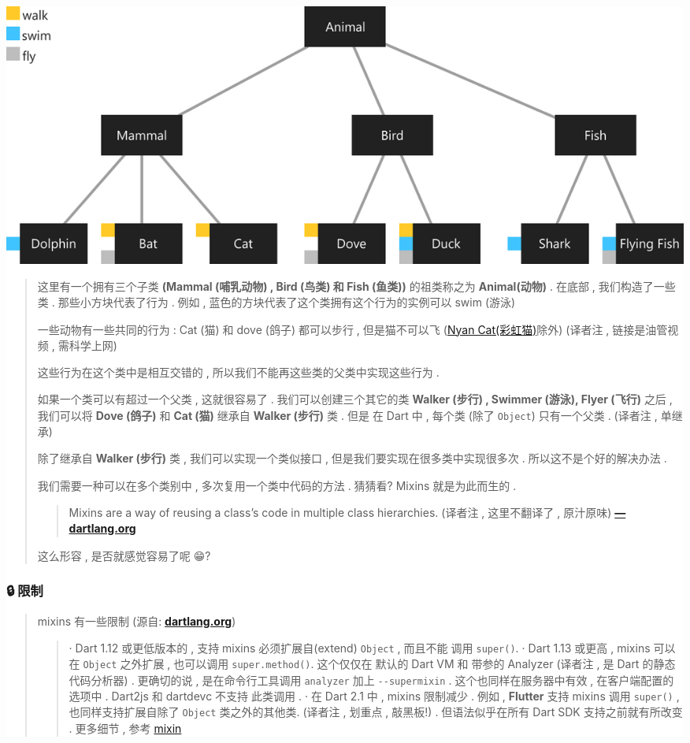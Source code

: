 ![示例图表 1](https://raw.githubusercontent.com/VArbiter/Blog/develop/source/_posts/images/WhatAreMixins/1.png "继承树")

> 
> 这里有一个拥有三个子类 **(Mammal (哺乳动物) , Bird (鸟类) 和 Fish (鱼类))** 的祖类称之为 **Animal(动物)**  .
> 在底部 , 我们构造了一些类 . 那些小方块代表了行为 .
> 例如 , 蓝色的方块代表了这个类拥有这个行为的实例可以 swim (游泳)
>
> 一些动物有一些共同的行为 : Cat (猫) 和 dove (鸽子) 都可以步行 , 但是猫不可以飞 ([Nyan Cat(彩虹猫)](https://www.youtube.com/watch?v=QH2-TGUlwu4)除外) (译者注 , 链接是油管视频 , 需科学上网)
>
> 这些行为在这个类中是相互交错的 , 所以我们不能再这些类的父类中实现这些行为 .
>
> 如果一个类可以有超过一个父类 , 这就很容易了 . 我们可以创建三个其它的类 **Walker (步行) , Swimmer (游泳), Flyer (飞行)**
> 之后 , 我们可以将 **Dove (鸽子)** 和 **Cat (猫)** 继承自 **Walker (步行)** 类 . 
> 但是 在 Dart 中 , 每个类 (除了 `Object`) 只有一个父类 . (译者注 , 单继承)
>
> 除了继承自  **Walker (步行)** 类 , 我们可以实现一个类似接口 , 但是我们要实现在很多类中实现很多次 . 所以这不是个好的解决办法 .
> 
> 我们需要一种可以在多个类别中 , 多次复用一个类中代码的方法 .
> 猜猜看? Mixins 就是为此而生的 .
>
>>  Mixins are a way of reusing a class’s code in multiple class hierarchies. (译者注 , 这里不翻译了 , 原汁原味)
>> [**—dartlang.org**](https://dart.dev/guides/language/language-tour#adding-features-to-a-class-mixins)
>
> 这么形容 , 是否就感觉容易了呢 😁? 

### 🔒 限制

> mixins 有一些限制 (源自: [**dartlang.org**](https://dart.dev/guides/language/language-tour#adding-features-to-a-class-mixins))
>
>> · Dart 1.12 或更低版本的 , 支持 mixins 必须扩展自(extend) `Object` , 而且不能 调用 `super()`.
>> · Dart 1.13 或更高 , mixins 可以在 `Object` 之外扩展 , 也可以调用 `super.method()`. 这个仅仅在 默认的 Dart VM 和 带参的 Analyzer (译者注 , 是 Dart 的静态代码分析器) . 更确切的说 , 是在命令行工具调用 `analyzer` 加上  `--supermixin` .  这个也同样在服务器中有效 , 在客户端配置的选项中 . Dart2js 和 dartdevc 不支持 此类调用 .
>> · 在 Dart 2.1 中 , mixins 限制减少 . 例如 , **Flutter** 支持 mixins 调用 `super()` , 也同样支持扩展自除了 `Object` 类之外的其他类. (译者注 , 划重点 , 敲黑板!) . 但语法似乎在所有 Dart SDK 支持之前就有所改变 . 更多细节 , 参考 [mixin](https://github.com/dart-lang/sdk/blob/master/docs/language/informal/mixin-declaration.md)
